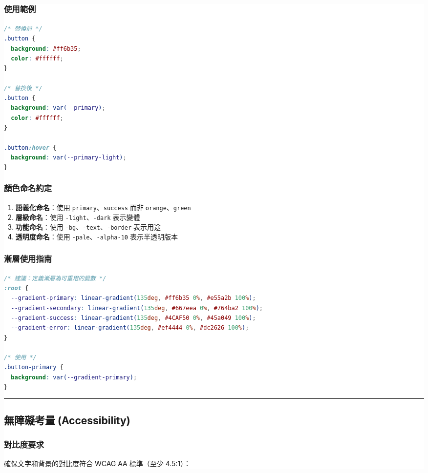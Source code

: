 ### 使用範例

```css
/* 替換前 */
.button {
  background: #ff6b35;
  color: #ffffff;
}

/* 替換後 */
.button {
  background: var(--primary);
  color: #ffffff;
}

.button:hover {
  background: var(--primary-light);
}
```

### 顏色命名約定

1. **語義化命名**：使用 `primary`、`success` 而非 `orange`、`green`
2. **層級命名**：使用 `-light`、`-dark` 表示變體
3. **功能命名**：使用 `-bg`、`-text`、`-border` 表示用途
4. **透明度命名**：使用 `-pale`、`-alpha-10` 表示半透明版本

### 漸層使用指南

```css
/* 建議：定義漸層為可重用的變數 */
:root {
  --gradient-primary: linear-gradient(135deg, #ff6b35 0%, #e55a2b 100%);
  --gradient-secondary: linear-gradient(135deg, #667eea 0%, #764ba2 100%);
  --gradient-success: linear-gradient(135deg, #4CAF50 0%, #45a049 100%);
  --gradient-error: linear-gradient(135deg, #ef4444 0%, #dc2626 100%);
}

/* 使用 */
.button-primary {
  background: var(--gradient-primary);
}
```

---

## 無障礙考量 (Accessibility)

### 對比度要求

確保文字和背景的對比度符合 WCAG AA 標準（至少 4.5:1）：

